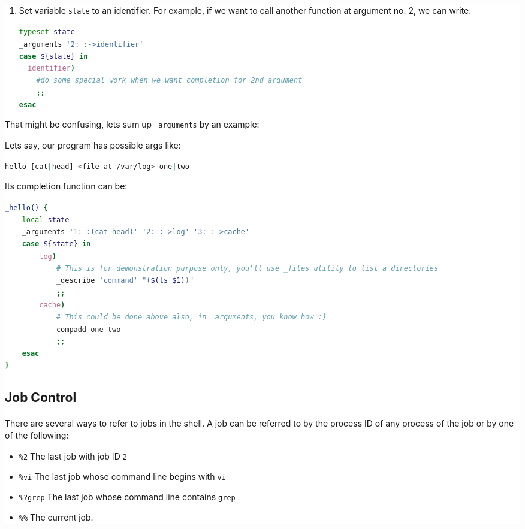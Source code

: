 1. Set variable `state` to an identifier. For example, if we want to call another function at argument no. 2, we can write:

    ```sh
    typeset state
    _arguments '2: :->identifier'
    case ${state} in
      identifier)
        #do some special work when we want completion for 2nd argument
        ;;
    esac
    ```

That might be confusing, lets sum up `_arguments` by an example:

Lets say, our program has possible args like:

```sh
hello [cat|head] <file at /var/log> one|two
```

Its completion function can be:

```sh
_hello() {
    local state
    _arguments '1: :(cat head)' '2: :->log' '3: :->cache'
    case ${state} in
        log)
            # This is for demonstration purpose only, you'll use _files utility to list a directories
            _describe 'command' "($(ls $1))"
            ;;
        cache)
            # This could be done above also, in _arguments, you know how :)
            compadd one two
            ;;
    esac
}
```

## Job Control


There are several ways to refer to jobs in the shell. A job can be referred to by the process ID of any process of the job or by one of the following:

* `%2`
  The last job with job ID `2`

* `%vi`
  The last job whose command line begins with `vi`

* `%?grep`
  The last job whose command line contains `grep`

* `%%`
  The current job.

